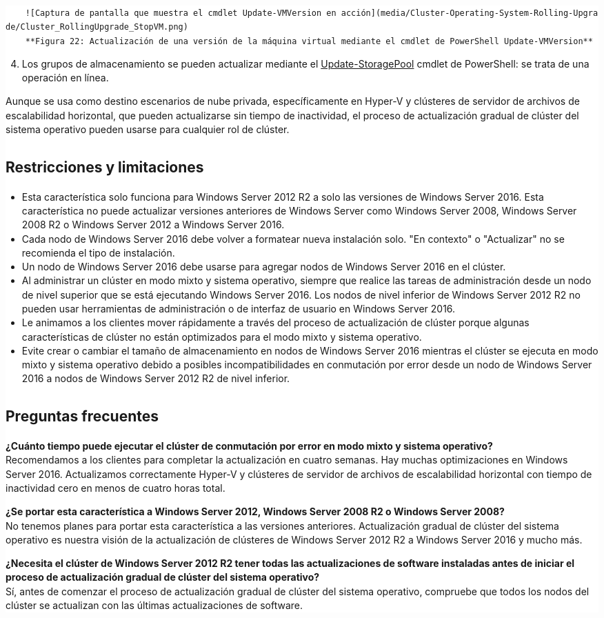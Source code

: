         ![Captura de pantalla que muestra el cmdlet Update-VMVersion en acción](media/Cluster-Operating-System-Rolling-Upgrade/Cluster_RollingUpgrade_StopVM.png)  
        **Figura 22: Actualización de una versión de la máquina virtual mediante el cmdlet de PowerShell Update-VMVersion**  

4.  Los grupos de almacenamiento se pueden actualizar mediante el [Update-StoragePool](https://docs.microsoft.com/powershell/module/storage/Update-StoragePool?view=win10-ps) cmdlet de PowerShell: se trata de una operación en línea.  

Aunque se usa como destino escenarios de nube privada, específicamente en Hyper-V y clústeres de servidor de archivos de escalabilidad horizontal, que pueden actualizarse sin tiempo de inactividad, el proceso de actualización gradual de clúster del sistema operativo pueden usarse para cualquier rol de clúster.  

## <a name="restrictions--limitations"></a>Restricciones y limitaciones  
- Esta característica solo funciona para Windows Server 2012 R2 a solo las versiones de Windows Server 2016. Esta característica no puede actualizar versiones anteriores de Windows Server como Windows Server 2008, Windows Server 2008 R2 o Windows Server 2012 a Windows Server 2016.  
- Cada nodo de Windows Server 2016 debe volver a formatear nueva instalación solo. "En contexto" o "Actualizar" no se recomienda el tipo de instalación.  
- Un nodo de Windows Server 2016 debe usarse para agregar nodos de Windows Server 2016 en el clúster.  
- Al administrar un clúster en modo mixto y sistema operativo, siempre que realice las tareas de administración desde un nodo de nivel superior que se está ejecutando Windows Server 2016. Los nodos de nivel inferior de Windows Server 2012 R2 no pueden usar herramientas de administración o de interfaz de usuario en Windows Server 2016.  
- Le animamos a los clientes mover rápidamente a través del proceso de actualización de clúster porque algunas características de clúster no están optimizados para el modo mixto y sistema operativo.  
- Evite crear o cambiar el tamaño de almacenamiento en nodos de Windows Server 2016 mientras el clúster se ejecuta en modo mixto y sistema operativo debido a posibles incompatibilidades en conmutación por error desde un nodo de Windows Server 2016 a nodos de Windows Server 2012 R2 de nivel inferior.  

## <a name="frequently-asked-questions"></a>Preguntas frecuentes  
**¿Cuánto tiempo puede ejecutar el clúster de conmutación por error en modo mixto y sistema operativo?**  
    Recomendamos a los clientes para completar la actualización en cuatro semanas. Hay muchas optimizaciones en Windows Server 2016. Actualizamos correctamente Hyper-V y clústeres de servidor de archivos de escalabilidad horizontal con tiempo de inactividad cero en menos de cuatro horas total.  

**¿Se portar esta característica a Windows Server 2012, Windows Server 2008 R2 o Windows Server 2008?**  
    No tenemos planes para portar esta característica a las versiones anteriores. Actualización gradual de clúster del sistema operativo es nuestra visión de la actualización de clústeres de Windows Server 2012 R2 a Windows Server 2016 y mucho más.  

**¿Necesita el clúster de Windows Server 2012 R2 tener todas las actualizaciones de software instaladas antes de iniciar el proceso de actualización gradual de clúster del sistema operativo?**  
    Sí, antes de comenzar el proceso de actualización gradual de clúster del sistema operativo, compruebe que todos los nodos del clúster se actualizan con las últimas actualizaciones de software.  
